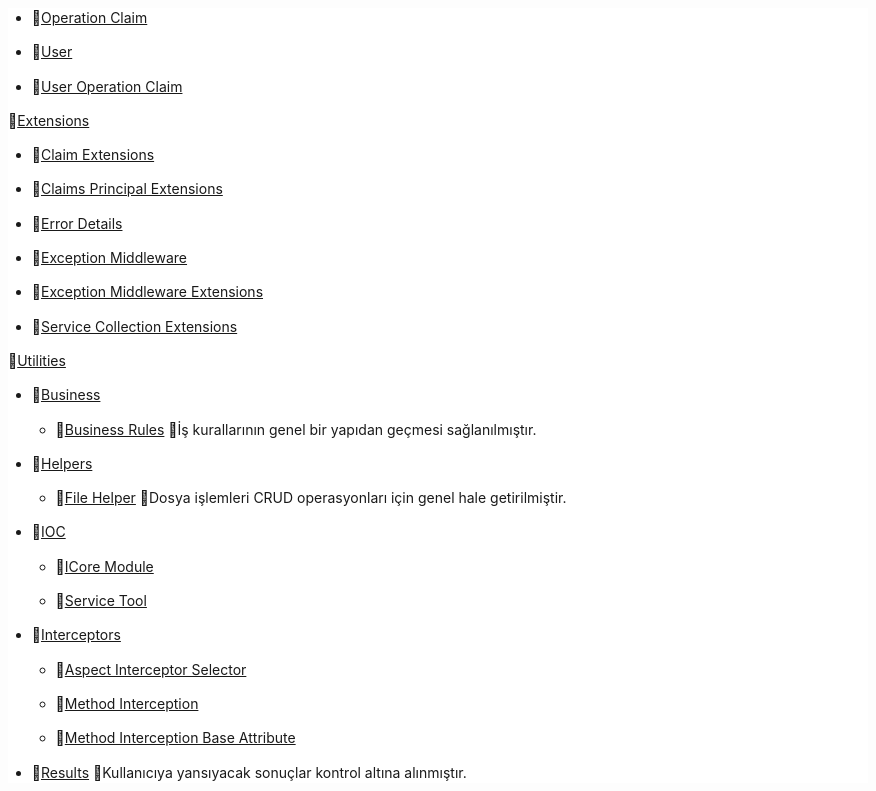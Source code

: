    - 📄[Operation Claim](https://github.com/hlmclgl/Rental-Back-end/blob/master/Core/Entities/Concrete/OperationClaim.cs)

   - 📄[User](https://github.com/hlmclgl/Rental-Back-end/blob/master/Core/Entities/Concrete/User.cs)

   - 📄[User Operation Claim](https://github.com/hlmclgl/Rental-Back-end/blob/master/Core/Entities/Concrete/UserOperationClaim.cs)

📂[Extensions](https://github.com/hlmclgl/Rental-Back-end/tree/master/Core/Extensions)

 - 📄[Claim Extensions](https://github.com/hlmclgl/Rental-Back-end/blob/master/Core/Extensions/ClaimExtensions.cs)

 - 📄[Claims Principal Extensions](https://github.com/hlmclgl/Rental-Back-end/blob/master/Core/Extensions/ClaimsPrincipalExtensions.cs)

 - 📄[Error Details](https://github.com/hlmclgl/Rental-Back-end/blob/master/Core/Extensions/ErrorDetails.cs)

 - 📄[Exception Middleware](https://github.com/hlmclgl/Rental-Back-end/blob/master/Core/Extensions/ExceptionMiddleware.cs)

 - 📄[Exception Middleware Extensions](https://github.com/hlmclgl/Rental-Back-end/blob/master/Core/Extensions/ExceptionMiddlewareExtensions.cs)

 - 📄[Service Collection Extensions](https://github.com/hlmclgl/Rental-Back-end/blob/master/Core/Extensions/ServiceCollectionExtensions.cs)

📂[Utilities](https://github.com/hlmclgl/Rental-Back-end/tree/master/Core/Utilities)

 - 📂[Business](https://github.com/hlmclgl/Rental-Back-end/tree/master/Core/Utilities/Business)

   - 📄[Business Rules](https://github.com/hlmclgl/Rental-Back-end/blob/master/Core/Utilities/Business/BusinessRules.cs) :pushpin:İş kurallarının genel bir yapıdan geçmesi sağlanılmıştır.

 - 📂[Helpers](https://github.com/hlmclgl/Rental-Back-end/tree/master/Core/Utilities/Helpers)

   - 📄[File Helper](https://github.com/hlmclgl/Rental-Back-end/blob/master/Core/Utilities/Helpers/FileHelper.cs) 📌Dosya işlemleri CRUD operasyonları için genel hale getirilmiştir.

 - 📂[IOC](https://github.com/hlmclgl/Rental-Back-end/tree/master/Core/Utilities/IOC)

   - 📄[ICore Module](https://github.com/hlmclgl/Rental-Back-end/blob/master/Core/Utilities/IOC/ICoreModule.cs)

   - 📄[Service Tool](https://github.com/hlmclgl/Rental-Back-end/blob/master/Core/Utilities/IOC/ServiceTool.cs)

 - 📂[Interceptors](https://github.com/hlmclgl/Rental-Back-end/tree/master/Core/Utilities/Interceptors)

   - 📄[Aspect Interceptor Selector](https://github.com/hlmclgl/Rental-Back-end/blob/master/Core/Utilities/Interceptors/AspectInterceptorSelector.cs)

   - 📄[Method Interception](https://github.com/hlmclgl/Rental-Back-end/blob/master/Core/Utilities/Interceptors/MethodInterception.cs)

   - 📄[Method Interception Base Attribute](https://github.com/hlmclgl/Rental-Back-end/blob/master/Core/Utilities/Interceptors/MethodInterceptionBaseAttribute.cs)

 - 📂[Results](https://github.com/hlmclgl/Rental-Back-end/tree/master/Core/Utilities/Results) 📌Kullanıcıya yansıyacak sonuçlar kontrol altına alınmıştır.
